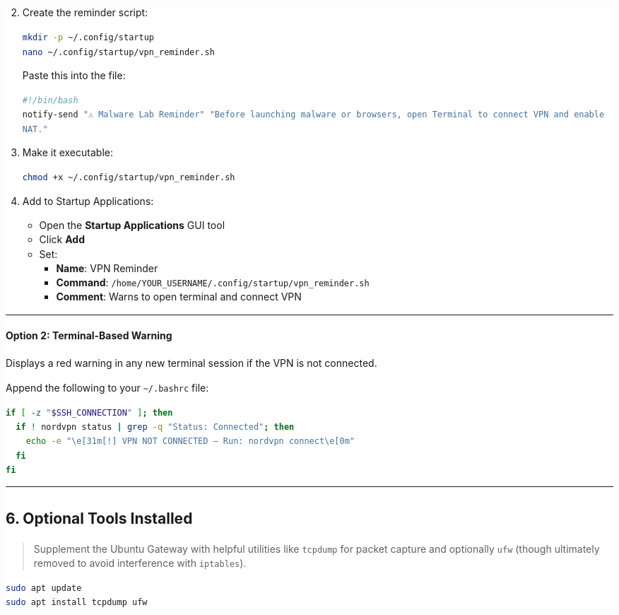 2. Create the reminder script:

    ```bash
    mkdir -p ~/.config/startup
    nano ~/.config/startup/vpn_reminder.sh
    ```

    Paste this into the file:

    ```bash
    #!/bin/bash
    notify-send "⚠️ Malware Lab Reminder" "Before launching malware or browsers, open Terminal to connect VPN and enable NAT."
    ```

3. Make it executable:

    ```bash
    chmod +x ~/.config/startup/vpn_reminder.sh
    ```

4. Add to Startup Applications:
    - Open the **Startup Applications** GUI tool
    - Click **Add**
    - Set:
        - **Name**: VPN Reminder  
        - **Command**: `/home/YOUR_USERNAME/.config/startup/vpn_reminder.sh`  
        - **Comment**: Warns to open terminal and connect VPN

---

#### Option 2: Terminal-Based Warning

Displays a red warning in any new terminal session if the VPN is not connected.

Append the following to your `~/.bashrc` file:

```bash
if [ -z "$SSH_CONNECTION" ]; then
  if ! nordvpn status | grep -q "Status: Connected"; then
    echo -e "\e[31m[!] VPN NOT CONNECTED — Run: nordvpn connect\e[0m"
  fi
fi
```

---

## 6. Optional Tools Installed

> Supplement the Ubuntu Gateway with helpful utilities like `tcpdump` for packet capture and optionally `ufw` (though ultimately removed to avoid interference with `iptables`).

```bash
sudo apt update
sudo apt install tcpdump ufw
```
